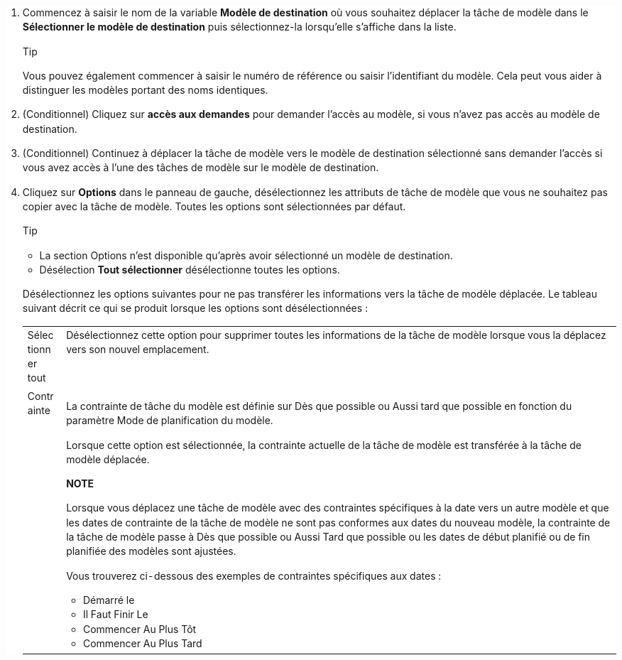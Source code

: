 1. Commencez à saisir le nom de la variable **Modèle de destination** où vous souhaitez déplacer la tâche de modèle dans le **Sélectionner le modèle de destination** puis sélectionnez-la lorsqu’elle s’affiche dans la liste.

   >[!TIP]
   >
   >Vous pouvez également commencer à saisir le numéro de référence ou saisir l’identifiant du modèle. Cela peut vous aider à distinguer les modèles portant des noms identiques.

1. (Conditionnel) Cliquez sur **accès aux demandes** pour demander l’accès au modèle, si vous n’avez pas accès au modèle de destination.
1. (Conditionnel) Continuez à déplacer la tâche de modèle vers le modèle de destination sélectionné sans demander l’accès si vous avez accès à l’une des tâches de modèle sur le modèle de destination.

1. Cliquez sur **Options** dans le panneau de gauche, désélectionnez les attributs de tâche de modèle que vous ne souhaitez pas copier avec la tâche de modèle. Toutes les options sont sélectionnées par défaut.

   >[!TIP]
   >
   >* La section Options n’est disponible qu’après avoir sélectionné un modèle de destination.
   >* Désélection **Tout sélectionner** désélectionne toutes les options.

   Désélectionnez les options suivantes pour ne pas transférer les informations vers la tâche de modèle déplacée. Le tableau suivant décrit ce qui se produit lorsque les options sont désélectionnées :

   <table style="table-layout:auto"> 
    <col> 
    <col> 
    <tbody> 
    <tr> 
      <td role="rowheader">Sélectionner tout</td> 
      <td>Désélectionnez cette option pour supprimer toutes les informations de la tâche de modèle lorsque vous la déplacez vers son nouvel emplacement. </td> 
     </tr>
     <tr> 
      <td role="rowheader">Contrainte</td> 
      <td> <p>La contrainte de tâche du modèle est définie sur Dès que possible ou Aussi tard que possible en fonction du paramètre Mode de planification du modèle.</p> <p> Lorsque cette option est sélectionnée, la contrainte actuelle de la tâche de modèle est transférée à la tâche de modèle déplacée. </p>

   <p><b>NOTE</b>

   Lorsque vous déplacez une tâche de modèle avec des contraintes spécifiques à la date vers un autre modèle et que les dates de contrainte de la tâche de modèle ne sont pas conformes aux dates du nouveau modèle, la contrainte de la tâche de modèle passe à Dès que possible ou Aussi Tard que possible ou les dates de début planifié ou de fin planifiée des modèles sont ajustées.

   Vous trouverez ci-dessous des exemples de contraintes spécifiques aux dates :
   <ul>
      <li> Démarré le</li>
      <li> Il Faut Finir Le</li>
      <li> Commencer Au Plus Tôt</li>
      <li> Commencer Au Plus Tard</li>
      </ul>
